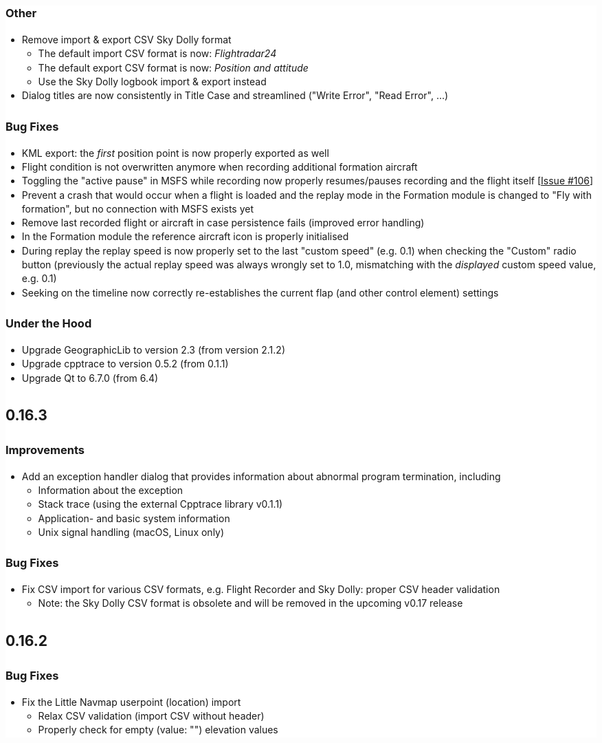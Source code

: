 ### Other
- Remove import & export CSV Sky Dolly format
  * The default import CSV format is now: *Flightradar24*
  * The default export CSV format is now: *Position and attitude*
  * Use the Sky Dolly logbook import & export instead
- Dialog titles are now consistently in Title Case and streamlined ("Write Error", "Read Error", ...)
  
### Bug Fixes
- KML export: the _first_ position point is now properly exported as well
- Flight condition is not overwritten anymore when recording additional formation aircraft
- Toggling the "active pause" in MSFS while recording now properly resumes/pauses recording and the flight itself [[Issue #106](https://github.com/till213/SkyDolly/issues/106)]
- Prevent a crash that would occur when a flight is loaded and the replay mode in the Formation module is changed to "Fly with formation", but no connection with MSFS exists yet
- Remove last recorded flight or aircraft in case persistence fails (improved error handling)
- In the Formation module the reference aircraft icon is properly initialised
- During replay the replay speed is now properly set to the last "custom speed" (e.g. 0.1) when checking the "Custom" radio button (previously the actual replay speed was always wrongly set to 1.0, mismatching with the *displayed* custom speed value, e.g. 0.1)
- Seeking on the timeline now correctly re-establishes the current flap (and other control element) settings

### Under the Hood
- Upgrade GeographicLib to version 2.3 (from version 2.1.2)
- Upgrade cpptrace to version 0.5.2 (from 0.1.1)
- Upgrade Qt to 6.7.0 (from 6.4)

## 0.16.3

### Improvements
- Add an exception handler dialog that provides information about abnormal program termination, including
  * Information about the exception
  * Stack trace (using the external Cpptrace library v0.1.1)
  * Application- and basic system information
  * Unix signal handling (macOS, Linux only)
  
### Bug Fixes
- Fix CSV import for various CSV formats, e.g. Flight Recorder and Sky Dolly: proper CSV header validation
  * Note: the Sky Dolly CSV format is obsolete and will be removed in the upcoming v0.17 release

## 0.16.2

### Bug Fixes
- Fix the Little Navmap userpoint (location) import
  * Relax CSV validation (import CSV without header)
  * Properly check for empty (value: "") elevation values

